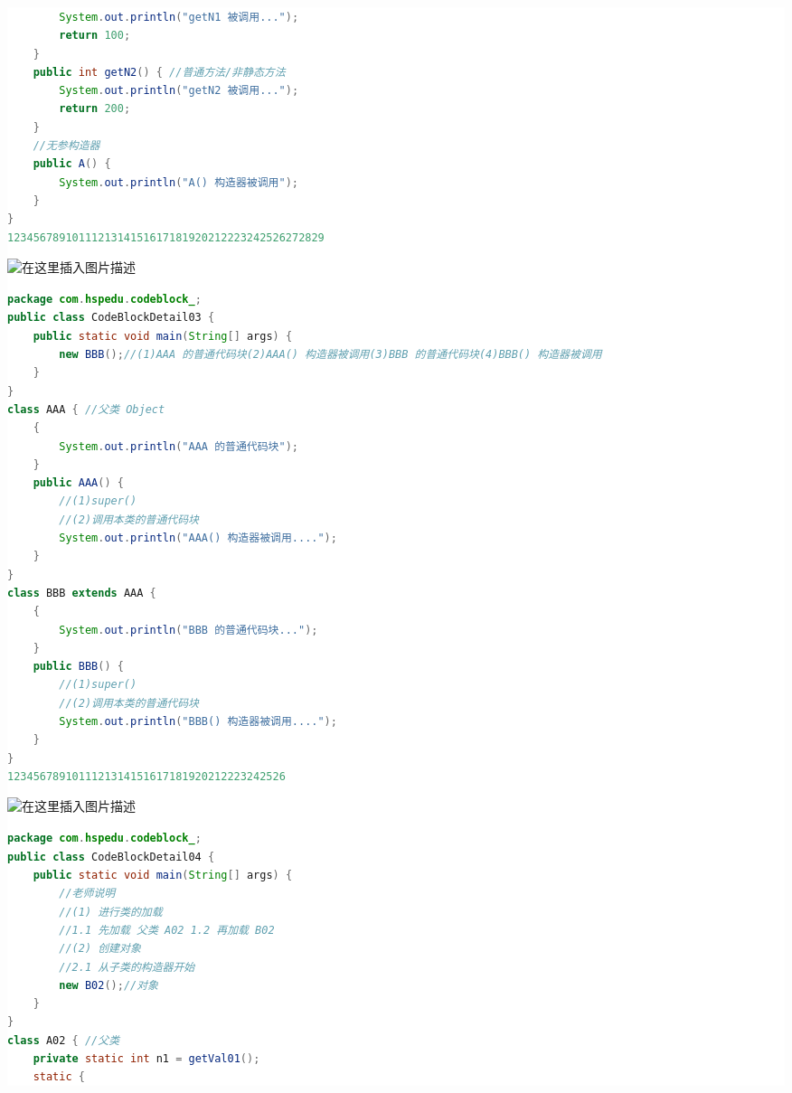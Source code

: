 ```java
		System.out.println("getN1 被调用..."); 
		return 100; 
	}
	public int getN2() { //普通方法/非静态方法 
		System.out.println("getN2 被调用..."); 
		return 200; 
	}
	//无参构造器 
	public A() { 
		System.out.println("A() 构造器被调用"); 
	} 
}
1234567891011121314151617181920212223242526272829
```

![在这里插入图片描述](https://img-blog.csdnimg.cn/91fa5a4339824fcfae7b562909e4549d.png)

```java
package com.hspedu.codeblock_; 
public class CodeBlockDetail03 { 
	public static void main(String[] args) { 
		new BBB();//(1)AAA 的普通代码块(2)AAA() 构造器被调用(3)BBB 的普通代码块(4)BBB() 构造器被调用 
	} 
}
class AAA { //父类 Object 
	{ 
		System.out.println("AAA 的普通代码块"); 
	}
	public AAA() { 
		//(1)super() 
		//(2)调用本类的普通代码块 
		System.out.println("AAA() 构造器被调用...."); 
	}
}
class BBB extends AAA { 
	{ 
		System.out.println("BBB 的普通代码块..."); 
	}
	public BBB() { 
		//(1)super() 
		//(2)调用本类的普通代码块 
		System.out.println("BBB() 构造器被调用...."); 
	} 
}
1234567891011121314151617181920212223242526
```

![在这里插入图片描述](https://img-blog.csdnimg.cn/407d575aae9741fca1fb272fefe41f8b.png)

```java
package com.hspedu.codeblock_;
public class CodeBlockDetail04 { 
	public static void main(String[] args) { 
		//老师说明 
		//(1) 进行类的加载 
		//1.1 先加载 父类 A02 1.2 再加载 B02 
		//(2) 创建对象 
		//2.1 从子类的构造器开始 
		new B02();//对象 
	} 
}
class A02 { //父类 
	private static int n1 = getVal01(); 
	static {
```